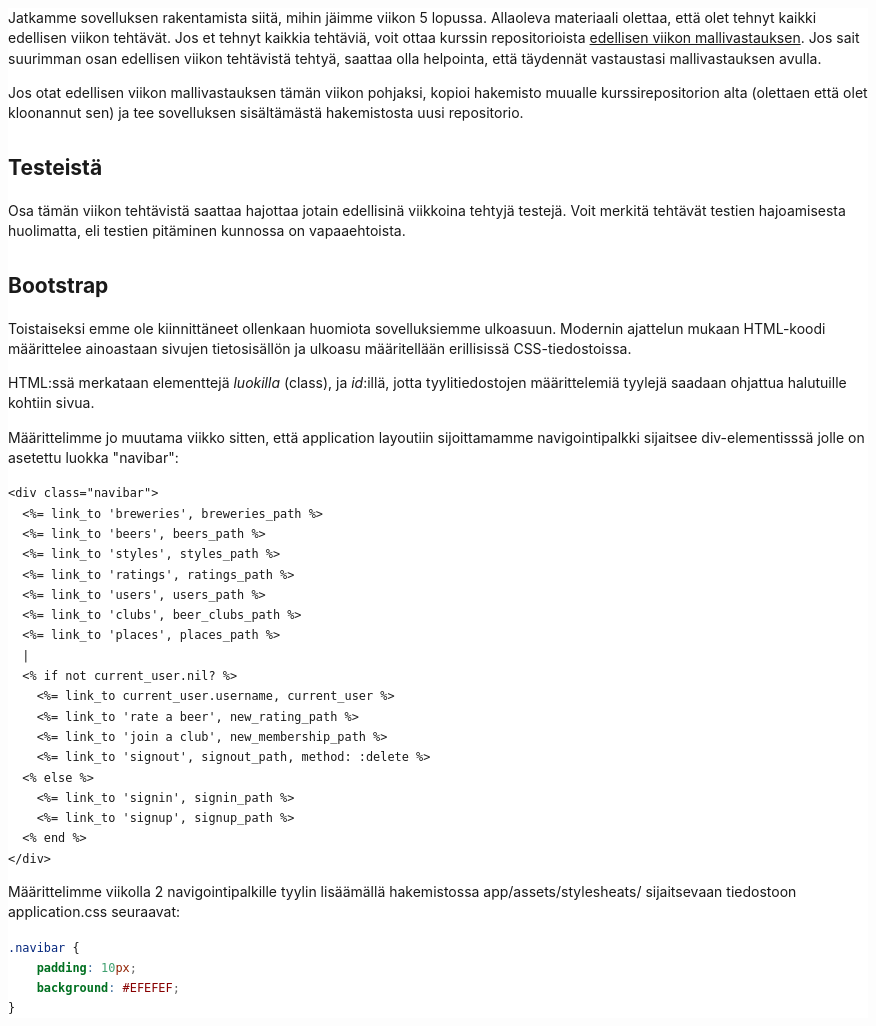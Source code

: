 Jatkamme sovelluksen rakentamista siitä, mihin jäimme viikon 5 lopussa. Allaoleva materiaali olettaa, että olet tehnyt kaikki edellisen viikon tehtävät. Jos et tehnyt kaikkia tehtäviä, voit ottaa kurssin repositorioista [edellisen viikon mallivastauksen](https://github.com/mluukkai/WebPalvelinohjelmointi2016/tree/master/malliv/viikko5). Jos sait suurimman osan edellisen viikon tehtävistä tehtyä, saattaa olla helpointa, että täydennät vastaustasi mallivastauksen avulla.

Jos otat edellisen viikon mallivastauksen tämän viikon pohjaksi, kopioi hakemisto muualle kurssirepositorion alta (olettaen että olet kloonannut sen) ja tee sovelluksen sisältämästä hakemistosta uusi repositorio.

## Testeistä

Osa tämän viikon tehtävistä saattaa hajottaa jotain edellisinä viikkoina tehtyjä testejä. Voit merkitä tehtävät testien hajoamisesta huolimatta, eli testien pitäminen kunnossa on vapaaehtoista.

## Bootstrap

Toistaiseksi emme ole kiinnittäneet ollenkaan huomiota sovelluksiemme ulkoasuun. Modernin ajattelun mukaan HTML-koodi määrittelee ainoastaan sivujen tietosisällön ja ulkoasu määritellään erillisissä CSS-tiedostoissa.

HTML:ssä merkataan elementtejä _luokilla_ (class), ja _id_:illä, jotta tyylitiedostojen määrittelemiä tyylejä saadaan ohjattua halutuille kohtiin sivua.

Määrittelimme jo muutama viikko sitten, että application layoutiin sijoittamamme navigointipalkki sijaitsee div-elementisssä jolle on asetettu luokka "navibar":

```erb
<div class="navibar">
  <%= link_to 'breweries', breweries_path %>
  <%= link_to 'beers', beers_path %>
  <%= link_to 'styles', styles_path %>
  <%= link_to 'ratings', ratings_path %>
  <%= link_to 'users', users_path %>
  <%= link_to 'clubs', beer_clubs_path %>
  <%= link_to 'places', places_path %>
  |
  <% if not current_user.nil? %>
    <%= link_to current_user.username, current_user %>
    <%= link_to 'rate a beer', new_rating_path %>
    <%= link_to 'join a club', new_membership_path %>
    <%= link_to 'signout', signout_path, method: :delete %>
  <% else %>
    <%= link_to 'signin', signin_path %>
    <%= link_to 'signup', signup_path %>
  <% end %>
</div>
```

Määrittelimme viikolla 2 navigointipalkille tyylin lisäämällä hakemistossa app/assets/stylesheats/ sijaitsevaan tiedostoon application.css seuraavat:

```css
.navibar {
    padding: 10px;
    background: #EFEFEF;
}
```
